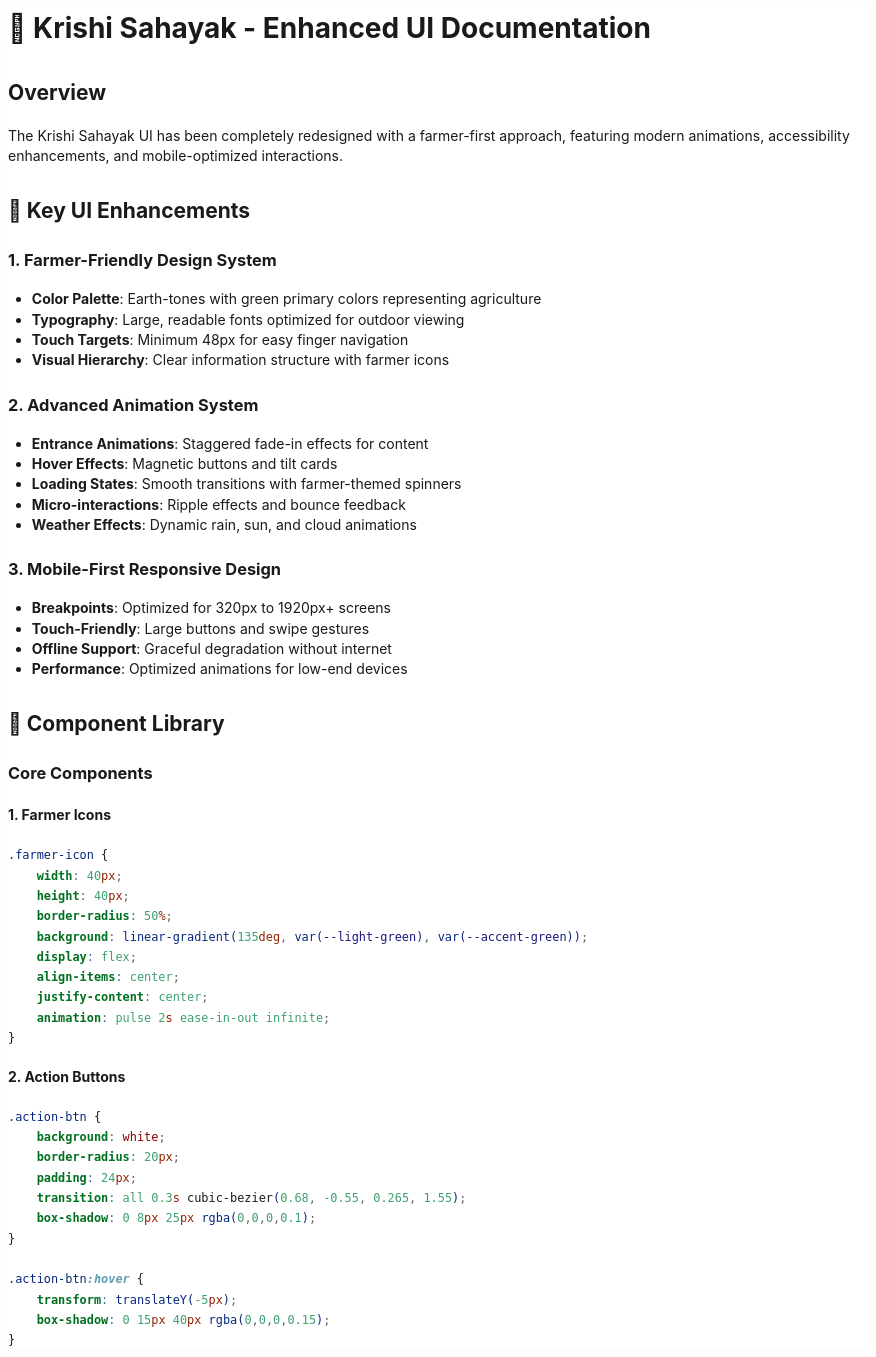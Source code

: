 # 🎨 Krishi Sahayak - Enhanced UI Documentation

## Overview
The Krishi Sahayak UI has been completely redesigned with a farmer-first approach, featuring modern animations, accessibility enhancements, and mobile-optimized interactions.

## 🌟 Key UI Enhancements

### 1. **Farmer-Friendly Design System**
- **Color Palette**: Earth-tones with green primary colors representing agriculture
- **Typography**: Large, readable fonts optimized for outdoor viewing
- **Touch Targets**: Minimum 48px for easy finger navigation
- **Visual Hierarchy**: Clear information structure with farmer icons

### 2. **Advanced Animation System**
- **Entrance Animations**: Staggered fade-in effects for content
- **Hover Effects**: Magnetic buttons and tilt cards
- **Loading States**: Smooth transitions with farmer-themed spinners
- **Micro-interactions**: Ripple effects and bounce feedback
- **Weather Effects**: Dynamic rain, sun, and cloud animations

### 3. **Mobile-First Responsive Design**
- **Breakpoints**: Optimized for 320px to 1920px+ screens
- **Touch-Friendly**: Large buttons and swipe gestures
- **Offline Support**: Graceful degradation without internet
- **Performance**: Optimized animations for low-end devices

## 📱 Component Library

### Core Components

#### 1. **Farmer Icons**
```css
.farmer-icon {
    width: 40px;
    height: 40px;
    border-radius: 50%;
    background: linear-gradient(135deg, var(--light-green), var(--accent-green));
    display: flex;
    align-items: center;
    justify-content: center;
    animation: pulse 2s ease-in-out infinite;
}
```

#### 2. **Action Buttons**
```css
.action-btn {
    background: white;
    border-radius: 20px;
    padding: 24px;
    transition: all 0.3s cubic-bezier(0.68, -0.55, 0.265, 1.55);
    box-shadow: 0 8px 25px rgba(0,0,0,0.1);
}

.action-btn:hover {
    transform: translateY(-5px);
    box-shadow: 0 15px 40px rgba(0,0,0,0.15);
}
```